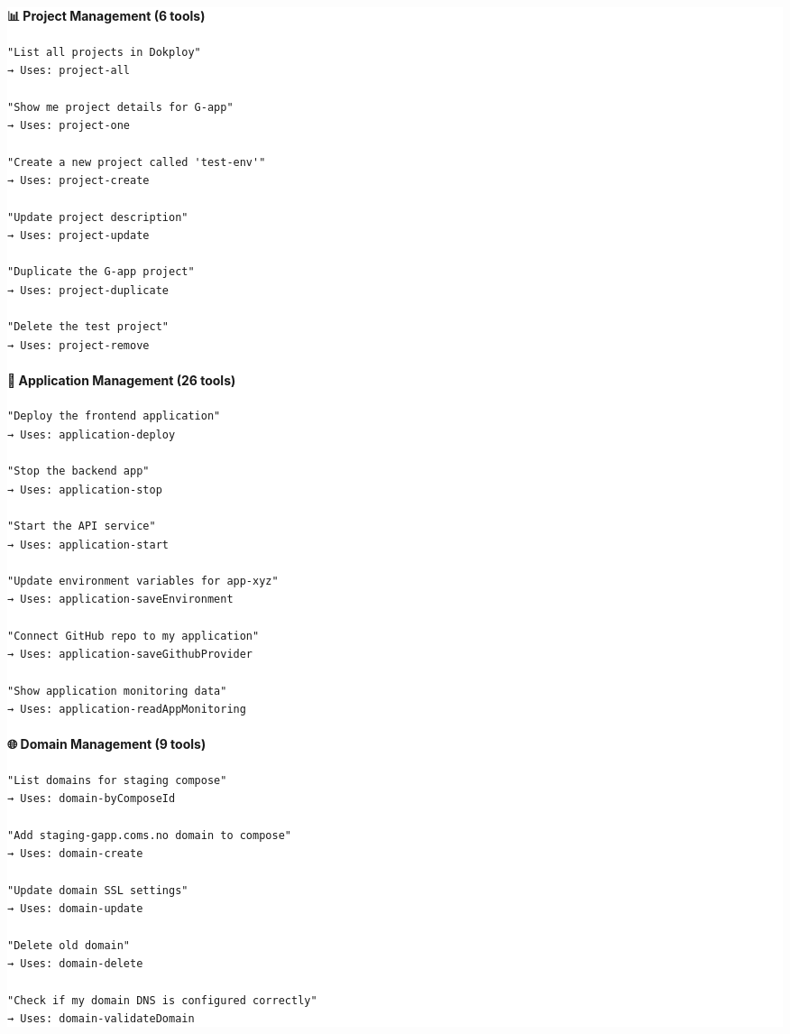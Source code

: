#### 📊 Project Management (6 tools)
```
"List all projects in Dokploy"
→ Uses: project-all

"Show me project details for G-app"
→ Uses: project-one

"Create a new project called 'test-env'"
→ Uses: project-create

"Update project description"
→ Uses: project-update

"Duplicate the G-app project"
→ Uses: project-duplicate

"Delete the test project"
→ Uses: project-remove
```

#### 🚀 Application Management (26 tools)
```
"Deploy the frontend application"
→ Uses: application-deploy

"Stop the backend app"
→ Uses: application-stop

"Start the API service"
→ Uses: application-start

"Update environment variables for app-xyz"
→ Uses: application-saveEnvironment

"Connect GitHub repo to my application"
→ Uses: application-saveGithubProvider

"Show application monitoring data"
→ Uses: application-readAppMonitoring
```

#### 🌐 Domain Management (9 tools)
```
"List domains for staging compose"
→ Uses: domain-byComposeId

"Add staging-gapp.coms.no domain to compose"
→ Uses: domain-create

"Update domain SSL settings"
→ Uses: domain-update

"Delete old domain"
→ Uses: domain-delete

"Check if my domain DNS is configured correctly"
→ Uses: domain-validateDomain
```
